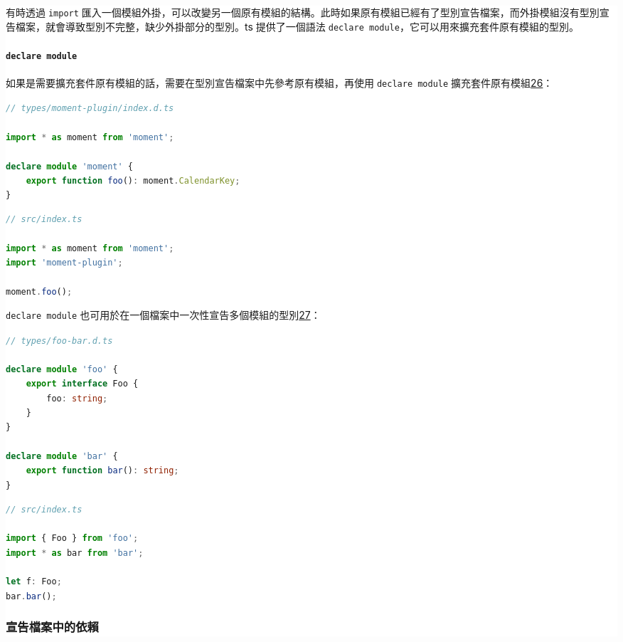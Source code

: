 有時透過 `import` 匯入一個模組外掛，可以改變另一個原有模組的結構。此時如果原有模組已經有了型別宣告檔案，而外掛模組沒有型別宣告檔案，就會導致型別不完整，缺少外掛部分的型別。ts 提供了一個語法 `declare module`，它可以用來擴充套件原有模組的型別。

#### `declare module`

如果是需要擴充套件原有模組的話，需要在型別宣告檔案中先參考原有模組，再使用 `declare module` 擴充套件原有模組[26](https://github.com/xcatliu/typescript-tutorial/tree/master/examples/declaration-files/26-declare-module)：

```typescript
// types/moment-plugin/index.d.ts

import * as moment from 'moment';

declare module 'moment' {
    export function foo(): moment.CalendarKey;
}
```

```typescript
// src/index.ts

import * as moment from 'moment';
import 'moment-plugin';

moment.foo();
```

`declare module` 也可用於在一個檔案中一次性宣告多個模組的型別[27](https://github.com/xcatliu/typescript-tutorial/tree/master/examples/declaration-files/27-multiple-declare-module)：

```typescript
// types/foo-bar.d.ts

declare module 'foo' {
    export interface Foo {
        foo: string;
    }
}

declare module 'bar' {
    export function bar(): string;
}
```

```typescript
// src/index.ts

import { Foo } from 'foo';
import * as bar from 'bar';

let f: Foo;
bar.bar();
```

### 宣告檔案中的依賴
